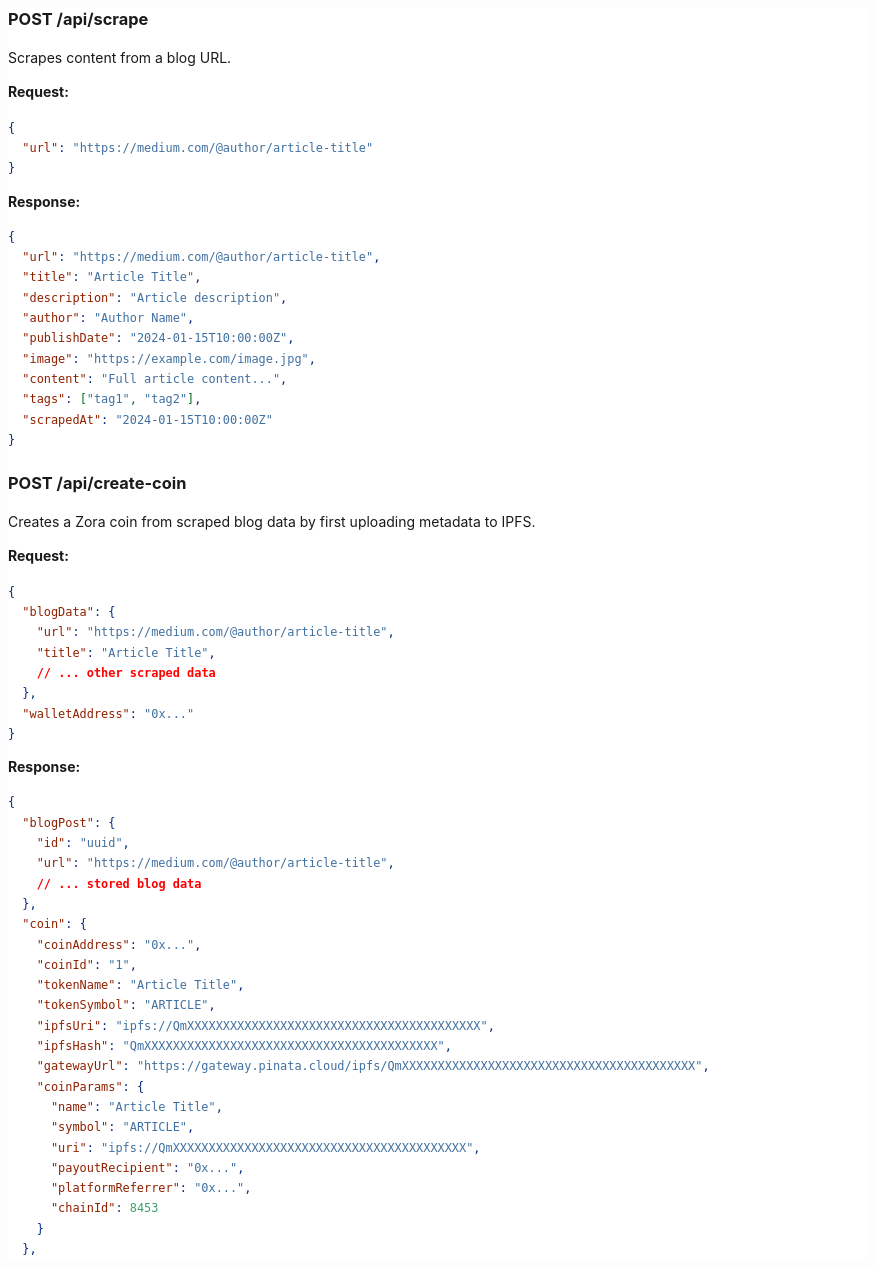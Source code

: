 
### POST /api/scrape
Scrapes content from a blog URL.

**Request:**
```json
{
  "url": "https://medium.com/@author/article-title"
}
```

**Response:**
```json
{
  "url": "https://medium.com/@author/article-title",
  "title": "Article Title",
  "description": "Article description",
  "author": "Author Name",
  "publishDate": "2024-01-15T10:00:00Z",
  "image": "https://example.com/image.jpg",
  "content": "Full article content...",
  "tags": ["tag1", "tag2"],
  "scrapedAt": "2024-01-15T10:00:00Z"
}
```

### POST /api/create-coin
Creates a Zora coin from scraped blog data by first uploading metadata to IPFS.

**Request:**
```json
{
  "blogData": {
    "url": "https://medium.com/@author/article-title",
    "title": "Article Title",
    // ... other scraped data
  },
  "walletAddress": "0x..."
}
```

**Response:**
```json
{
  "blogPost": {
    "id": "uuid",
    "url": "https://medium.com/@author/article-title",
    // ... stored blog data
  },
  "coin": {
    "coinAddress": "0x...",
    "coinId": "1",
    "tokenName": "Article Title",
    "tokenSymbol": "ARTICLE",
    "ipfsUri": "ipfs://QmXXXXXXXXXXXXXXXXXXXXXXXXXXXXXXXXXXXXXXXXX",
    "ipfsHash": "QmXXXXXXXXXXXXXXXXXXXXXXXXXXXXXXXXXXXXXXXXX",
    "gatewayUrl": "https://gateway.pinata.cloud/ipfs/QmXXXXXXXXXXXXXXXXXXXXXXXXXXXXXXXXXXXXXXXXX",
    "coinParams": {
      "name": "Article Title",
      "symbol": "ARTICLE",
      "uri": "ipfs://QmXXXXXXXXXXXXXXXXXXXXXXXXXXXXXXXXXXXXXXXXX",
      "payoutRecipient": "0x...",
      "platformReferrer": "0x...",
      "chainId": 8453
    }
  },
```